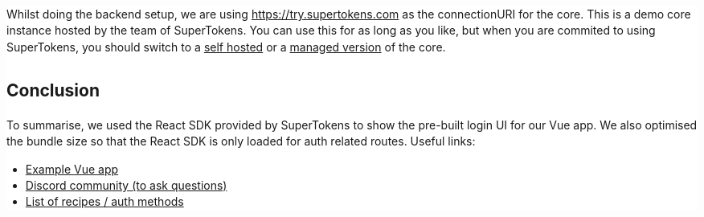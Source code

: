Whilst doing the backend setup, we are using https://try.supertokens.com as the connectionURI for the core. This is a demo core instance hosted by the team of SuperTokens. You can use this for as long as you like, but when you are commited to using SuperTokens, you should switch to a [self hosted](https://supertokens.com/docs/thirdpartyemailpassword/quick-setup/core/with-docker) or a [managed version](https://supertokens.com/docs/thirdpartyemailpassword/quick-setup/core/saas-setup) of the core.

## Conclusion

To summarise, we used the React SDK provided by SuperTokens to show the pre-built login UI for our Vue app. We also optimised the bundle size so that the React SDK is only loaded for auth related routes.
Useful links:

- [Example Vue app](https://github.com/supertokens/supertokens-auth-react/tree/master/examples/with-vue-thirdpartyemailpassword)
- [Discord community (to ask questions)](https://supertokens.com/discord)
- [List of recipes / auth methods](https://supertokens.com/docs/guides)

